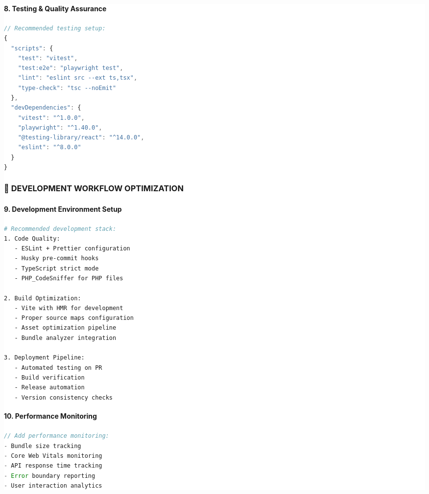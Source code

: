 #### 8. **Testing & Quality Assurance**
```javascript
// Recommended testing setup:
{
  "scripts": {
    "test": "vitest",
    "test:e2e": "playwright test",
    "lint": "eslint src --ext ts,tsx",
    "type-check": "tsc --noEmit"
  },
  "devDependencies": {
    "vitest": "^1.0.0",
    "playwright": "^1.40.0",
    "@testing-library/react": "^14.0.0",
    "eslint": "^8.0.0"
  }
}
```

### 🎯 **DEVELOPMENT WORKFLOW OPTIMIZATION**

#### 9. **Development Environment Setup**
```bash
# Recommended development stack:
1. Code Quality:
   - ESLint + Prettier configuration
   - Husky pre-commit hooks
   - TypeScript strict mode
   - PHP_CodeSniffer for PHP files

2. Build Optimization:
   - Vite with HMR for development
   - Proper source maps configuration
   - Asset optimization pipeline
   - Bundle analyzer integration

3. Deployment Pipeline:
   - Automated testing on PR
   - Build verification
   - Release automation
   - Version consistency checks
```

#### 10. **Performance Monitoring**
```javascript
// Add performance monitoring:
- Bundle size tracking
- Core Web Vitals monitoring
- API response time tracking
- Error boundary reporting
- User interaction analytics
```
